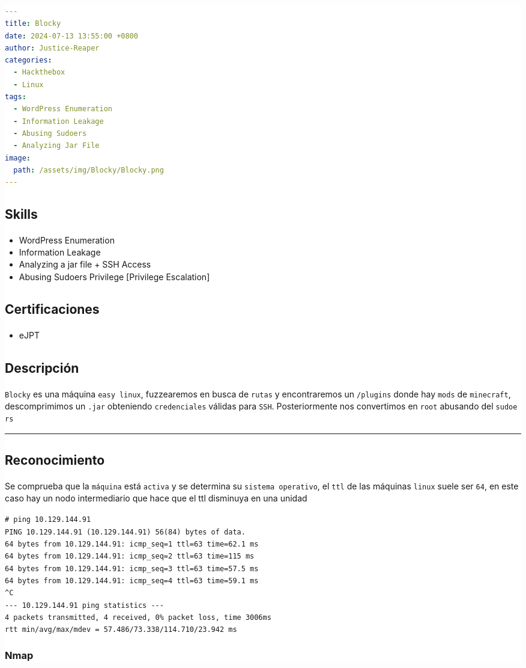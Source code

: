 ```yaml
---
title: Blocky
date: 2024-07-13 13:55:00 +0800
author: Justice-Reaper
categories:
  - Hackthebox
  - Linux
tags:
  - WordPress Enumeration
  - Information Leakage
  - Abusing Sudoers
  - Analyzing Jar File
image:
  path: /assets/img/Blocky/Blocky.png
---
```


## Skills

- WordPress Enumeration
- Information Leakage
- Analyzing a jar file + SSH Access
- Abusing Sudoers Privilege [Privilege Escalation]
  
## Certificaciones

- eJPT
  
## Descripción

`Blocky` es una máquina `easy linux`, fuzzearemos en busca de `rutas` y encontraremos un `/plugins` donde hay `mods` de `minecraft`, descomprimimos un `.jar` obteniendo `credenciales` válidas para `SSH`. Posteriormente nos convertimos en `root` abusando del `sudoers`

---
## Reconocimiento

Se comprueba que la `máquina` está `activa` y se determina su `sistema operativo`, el `ttl` de las máquinas `linux` suele ser `64`, en este caso hay un nodo intermediario que hace que el ttl disminuya en una unidad

```
# ping 10.129.144.91
PING 10.129.144.91 (10.129.144.91) 56(84) bytes of data.
64 bytes from 10.129.144.91: icmp_seq=1 ttl=63 time=62.1 ms
64 bytes from 10.129.144.91: icmp_seq=2 ttl=63 time=115 ms
64 bytes from 10.129.144.91: icmp_seq=3 ttl=63 time=57.5 ms
64 bytes from 10.129.144.91: icmp_seq=4 ttl=63 time=59.1 ms
^C
--- 10.129.144.91 ping statistics ---
4 packets transmitted, 4 received, 0% packet loss, time 3006ms
rtt min/avg/max/mdev = 57.486/73.338/114.710/23.942 ms
```
### Nmap
